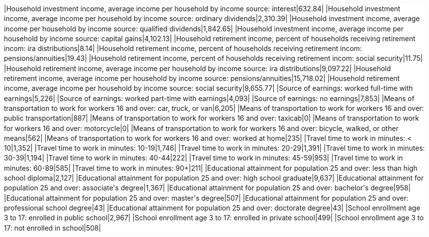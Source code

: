 |Household investment income, average income per household by income source: interest|632.84|
|Household investment income, average income per household by income source: ordinary dividends|2,310.39|
|Household investment income, average income per household by income source: qualified dividends|1,842.65|
|Household investment income, average income per household by income source: capital gains|4,102.13|
|Household retirement income, percent of households receiving retirement incom: ira distributions|8.14|
|Household retirement income, percent of households receiving retirement incom: pensions/annuities|19.43|
|Household retirement income, percent of households receiving retirement incom: social security|11.75|
|Household retirement income, average income per household by income source: ira distributions|9,097.22|
|Household retirement income, average income per household by income source: pensions/annuities|15,718.02|
|Household retirement income, average income per household by income source: social security|9,655.77|
|Source of earnings: worked full-time with earnings|5,226|
|Source of earnings: worked part-time with earnings|4,093|
|Source of earnings: no earnings|7,853|
|Means of transportation to work for workers 16 and over: car, truck, or van|6,205|
|Means of transportation to work for workers 16 and over: public transportation|887|
|Means of transportation to work for workers 16 and over: taxicab|0|
|Means of transportation to work for workers 16 and over: motorcycle|0|
|Means of transportation to work for workers 16 and over: bicycle, walked, or other means|562|
|Means of transportation to work for workers 16 and over: worked at home|235|
|Travel time to work in minutes: < 10|1,352|
|Travel time to work in minutes: 10-19|1,746|
|Travel time to work in minutes: 20-29|1,391|
|Travel time to work in minutes: 30-39|1,194|
|Travel time to work in minutes: 40-44|222|
|Travel time to work in minutes: 45-59|953|
|Travel time to work in minutes: 60-89|585|
|Travel time to work in minutes: 90+|211|
|Educational attainment for population 25 and over: less than high school diploma|2,127|
|Educational attainment for population 25 and over: high school graduate|9,637|
|Educational attainment for population 25 and over: associate's degree|1,367|
|Educational attainment for population 25 and over: bachelor's degree|958|
|Educational attainment for population 25 and over: master's degree|507|
|Educational attainment for population 25 and over: professional school degree|43|
|Educational attainment for population 25 and over: doctorate degree|43|
|School enrollment age 3 to 17: enrolled in public school|2,967|
|School enrollment age 3 to 17: enrolled in private school|499|
|School enrollment age 3 to 17: not enrolled in school|508|
